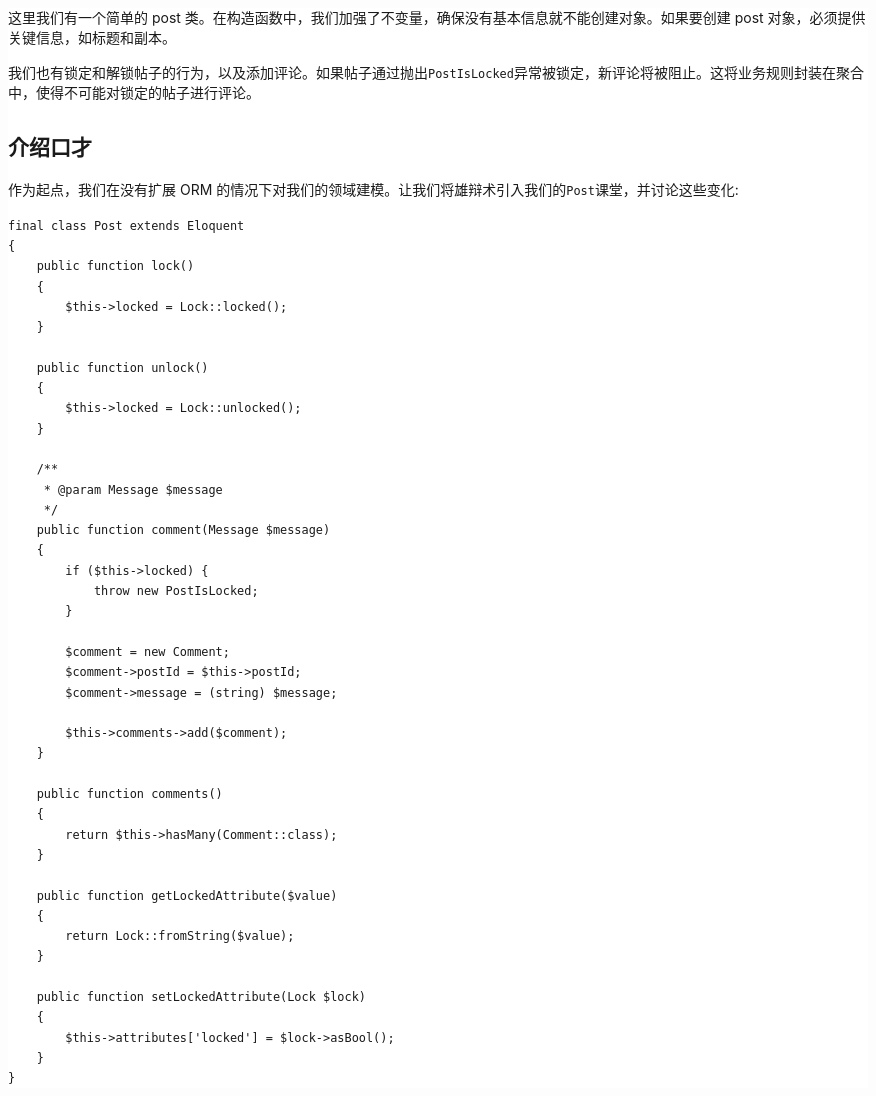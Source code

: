 这里我们有一个简单的 post 类。在构造函数中，我们加强了不变量，确保没有基本信息就不能创建对象。如果要创建 post 对象，必须提供关键信息，如标题和副本。

我们也有锁定和解锁帖子的行为，以及添加评论。如果帖子通过抛出`PostIsLocked`异常被锁定，新评论将被阻止。这将业务规则封装在聚合中，使得不可能对锁定的帖子进行评论。

## 介绍口才

作为起点，我们在没有扩展 ORM 的情况下对我们的领域建模。让我们将雄辩术引入我们的`Post`课堂，并讨论这些变化:

```
final class Post extends Eloquent
{
    public function lock()
    {
        $this->locked = Lock::locked();
    }

    public function unlock()
    {
        $this->locked = Lock::unlocked();
    }

    /**
     * @param Message $message
     */
    public function comment(Message $message)
    {
        if ($this->locked) {
            throw new PostIsLocked;
        }

        $comment = new Comment;
        $comment->postId = $this->postId;
        $comment->message = (string) $message;

        $this->comments->add($comment);
    }

    public function comments()
    {
        return $this->hasMany(Comment::class);
    }

    public function getLockedAttribute($value)
    {
        return Lock::fromString($value);
    }

    public function setLockedAttribute(Lock $lock)
    {
        $this->attributes['locked'] = $lock->asBool();
    }
}
```
